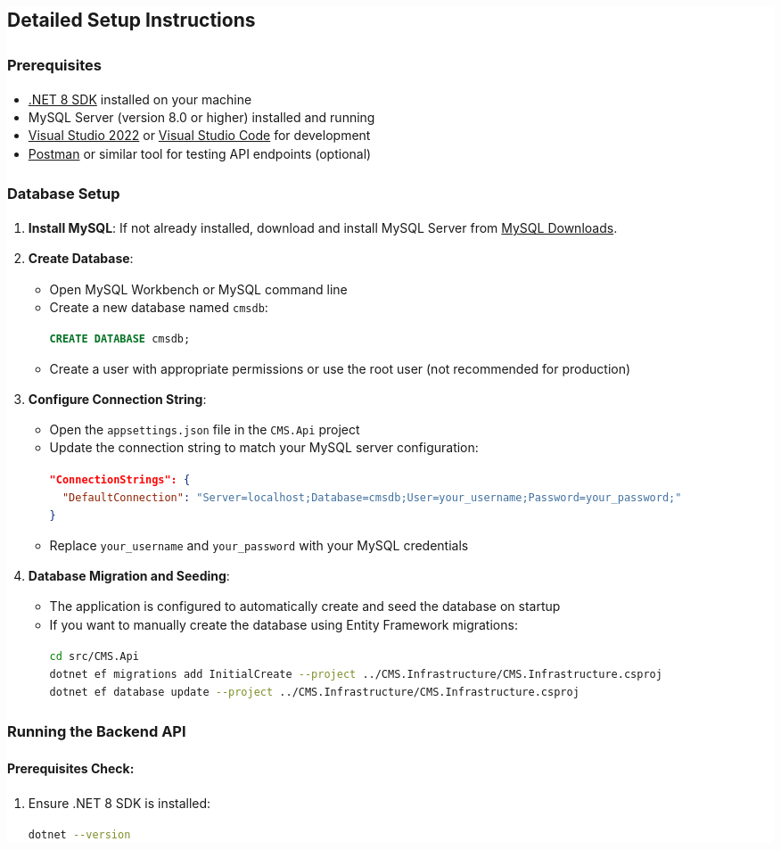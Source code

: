 ## Detailed Setup Instructions

### Prerequisites

- [.NET 8 SDK](https://dotnet.microsoft.com/en-us/download/dotnet/8.0) installed on your machine
- MySQL Server (version 8.0 or higher) installed and running
- [Visual Studio 2022](https://visualstudio.microsoft.com/vs/) or [Visual Studio Code](https://code.visualstudio.com/) for development
- [Postman](https://www.postman.com/) or similar tool for testing API endpoints (optional)

### Database Setup

1. **Install MySQL**: If not already installed, download and install MySQL Server from [MySQL Downloads](https://dev.mysql.com/downloads/mysql/).

2. **Create Database**:

   - Open MySQL Workbench or MySQL command line
   - Create a new database named `cmsdb`:
     ```sql
     CREATE DATABASE cmsdb;
     ```
   - Create a user with appropriate permissions or use the root user (not recommended for production)

3. **Configure Connection String**:

   - Open the `appsettings.json` file in the `CMS.Api` project
   - Update the connection string to match your MySQL server configuration:
     ```json
     "ConnectionStrings": {
       "DefaultConnection": "Server=localhost;Database=cmsdb;User=your_username;Password=your_password;"
     }
     ```
   - Replace `your_username` and `your_password` with your MySQL credentials

4. **Database Migration and Seeding**:
   - The application is configured to automatically create and seed the database on startup
   - If you want to manually create the database using Entity Framework migrations:
     ```bash
     cd src/CMS.Api
     dotnet ef migrations add InitialCreate --project ../CMS.Infrastructure/CMS.Infrastructure.csproj
     dotnet ef database update --project ../CMS.Infrastructure/CMS.Infrastructure.csproj
     ```

### Running the Backend API

#### Prerequisites Check:

1. Ensure .NET 8 SDK is installed:

   ```bash
   dotnet --version
   ```
